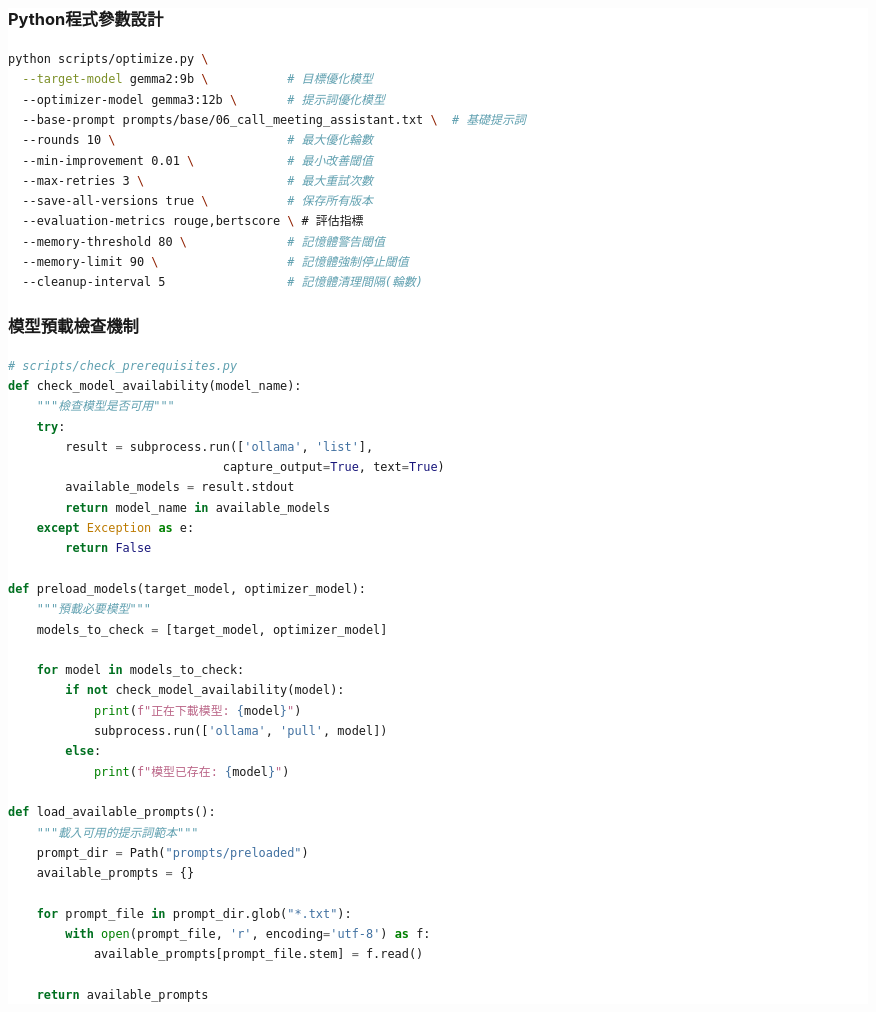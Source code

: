 ### Python程式參數設計
```bash
python scripts/optimize.py \
  --target-model gemma2:9b \           # 目標優化模型
  --optimizer-model gemma3:12b \       # 提示詞優化模型
  --base-prompt prompts/base/06_call_meeting_assistant.txt \  # 基礎提示詞
  --rounds 10 \                        # 最大優化輪數
  --min-improvement 0.01 \             # 最小改善閾值
  --max-retries 3 \                    # 最大重試次數
  --save-all-versions true \           # 保存所有版本
  --evaluation-metrics rouge,bertscore \ # 評估指標
  --memory-threshold 80 \              # 記憶體警告閾值
  --memory-limit 90 \                  # 記憶體強制停止閾值
  --cleanup-interval 5                 # 記憶體清理間隔(輪數)
```

### 模型預載檢查機制
```python
# scripts/check_prerequisites.py
def check_model_availability(model_name):
    """檢查模型是否可用"""
    try:
        result = subprocess.run(['ollama', 'list'], 
                              capture_output=True, text=True)
        available_models = result.stdout
        return model_name in available_models
    except Exception as e:
        return False

def preload_models(target_model, optimizer_model):
    """預載必要模型"""
    models_to_check = [target_model, optimizer_model]
    
    for model in models_to_check:
        if not check_model_availability(model):
            print(f"正在下載模型: {model}")
            subprocess.run(['ollama', 'pull', model])
        else:
            print(f"模型已存在: {model}")

def load_available_prompts():
    """載入可用的提示詞範本"""
    prompt_dir = Path("prompts/preloaded")
    available_prompts = {}
    
    for prompt_file in prompt_dir.glob("*.txt"):
        with open(prompt_file, 'r', encoding='utf-8') as f:
            available_prompts[prompt_file.stem] = f.read()
    
    return available_prompts
```
